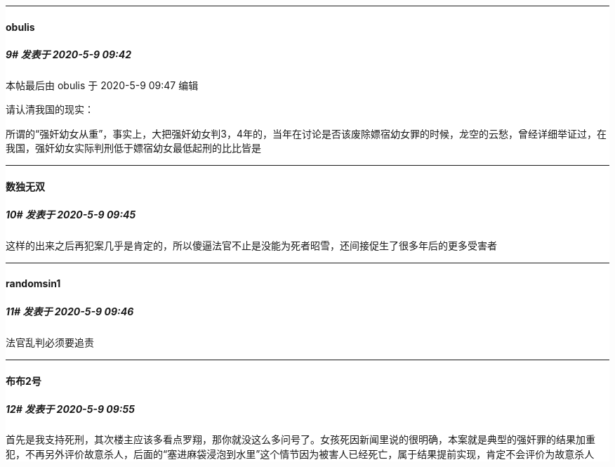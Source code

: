 





*****

####  obulis  
##### 9#       发表于 2020-5-9 09:42



 本帖最后由 obulis 于 2020-5-9 09:47 编辑 

请认清我国的现实：

所谓的“强奸幼女从重”，事实上，大把强奸幼女判3，4年的，当年在讨论是否该废除嫖宿幼女罪的时候，龙空的云愁，曾经详细举证过，在我国，强奸幼女实际判刑低于嫖宿幼女最低起刑的比比皆是







*****

####  数独无双  
##### 10#       发表于 2020-5-9 09:45




这样的出来之后再犯案几乎是肯定的，所以傻逼法官不止是没能为死者昭雪，还间接促生了很多年后的更多受害者







*****

####  randomsin1  
##### 11#       发表于 2020-5-9 09:46




法官乱判必须要追责







*****

####  布布2号  
##### 12#       发表于 2020-5-9 09:55




首先是我支持死刑，其次楼主应该多看点罗翔，那你就没这么多问号了。女孩死因新闻里说的很明确，本案就是典型的强奸罪的结果加重犯，不再另外评价故意杀人，后面的“塞进麻袋浸泡到水里”这个情节因为被害人已经死亡，属于结果提前实现，肯定不会评价为故意杀人 


